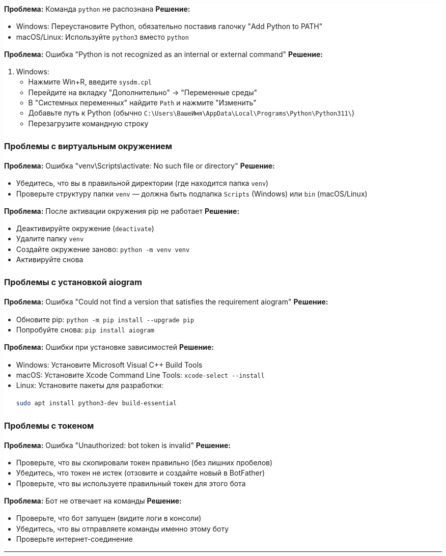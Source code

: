 **Проблема:** Команда `python` не распознана
**Решение:**
- Windows: Переустановите Python, обязательно поставив галочку "Add Python to PATH"
- macOS/Linux: Используйте `python3` вместо `python`

**Проблема:** Ошибка "Python is not recognized as an internal or external command"
**Решение:**
1. Windows:
   - Нажмите Win+R, введите `sysdm.cpl`
   - Перейдите на вкладку "Дополнительно" → "Переменные среды"
   - В "Системных переменных" найдите `Path` и нажмите "Изменить"
   - Добавьте путь к Python (обычно `C:\Users\ВашеИмя\AppData\Local\Programs\Python\Python311\`)
   - Перезагрузите командную строку

### Проблемы с виртуальным окружением

**Проблема:** Ошибка "venv\Scripts\activate: No such file or directory"
**Решение:**
- Убедитесь, что вы в правильной директории (где находится папка `venv`)
- Проверьте структуру папки `venv` — должна быть подпапка `Scripts` (Windows) или `bin` (macOS/Linux)

**Проблема:** После активации окружения pip не работает
**Решение:**
- Деактивируйте окружение (`deactivate`)
- Удалите папку `venv`
- Создайте окружение заново: `python -m venv venv`
- Активируйте снова

### Проблемы с установкой aiogram

**Проблема:** Ошибка "Could not find a version that satisfies the requirement aiogram"
**Решение:**
- Обновите pip: `python -m pip install --upgrade pip`
- Попробуйте снова: `pip install aiogram`

**Проблема:** Ошибки при установке зависимостей
**Решение:**
- Windows: Установите Microsoft Visual C++ Build Tools
- macOS: Установите Xcode Command Line Tools: `xcode-select --install`
- Linux: Установите пакеты для разработки:
  ```bash
  sudo apt install python3-dev build-essential
  ```

### Проблемы с токеном

**Проблема:** Ошибка "Unauthorized: bot token is invalid"
**Решение:**
- Проверьте, что вы скопировали токен правильно (без лишних пробелов)
- Убедитесь, что токен не истек (отзовите и создайте новый в BotFather)
- Проверьте, что вы используете правильный токен для этого бота

**Проблема:** Бот не отвечает на команды
**Решение:**
- Проверьте, что бот запущен (видите логи в консоли)
- Убедитесь, что вы отправляете команды именно этому боту
- Проверьте интернет-соединение

---